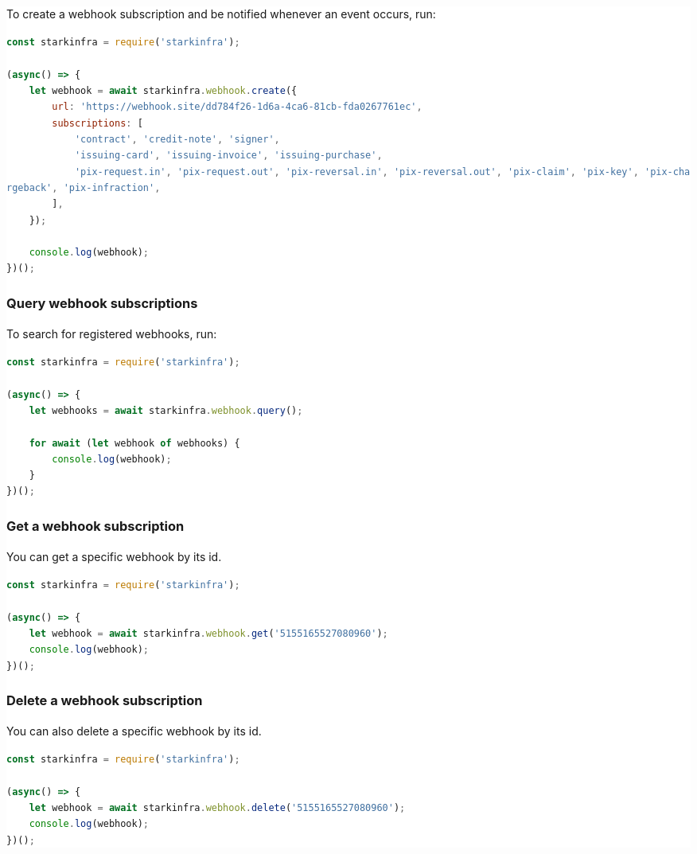 To create a webhook subscription and be notified whenever an event occurs, run:

```javascript
const starkinfra = require('starkinfra');

(async() => {
    let webhook = await starkinfra.webhook.create({
        url: 'https://webhook.site/dd784f26-1d6a-4ca6-81cb-fda0267761ec',
        subscriptions: [
            'contract', 'credit-note', 'signer',
            'issuing-card', 'issuing-invoice', 'issuing-purchase',
            'pix-request.in', 'pix-request.out', 'pix-reversal.in', 'pix-reversal.out', 'pix-claim', 'pix-key', 'pix-chargeback', 'pix-infraction',
        ],
    });

    console.log(webhook);
})();
```

### Query webhook subscriptions

To search for registered webhooks, run:

```javascript
const starkinfra = require('starkinfra');

(async() => {
    let webhooks = await starkinfra.webhook.query();

    for await (let webhook of webhooks) {
        console.log(webhook);
    }
})();
```

### Get a webhook subscription

You can get a specific webhook by its id.

```javascript
const starkinfra = require('starkinfra');

(async() => {
    let webhook = await starkinfra.webhook.get('5155165527080960');
    console.log(webhook);
})();
```

### Delete a webhook subscription

You can also delete a specific webhook by its id.

```javascript
const starkinfra = require('starkinfra');

(async() => {
    let webhook = await starkinfra.webhook.delete('5155165527080960');
    console.log(webhook);
})();
```
